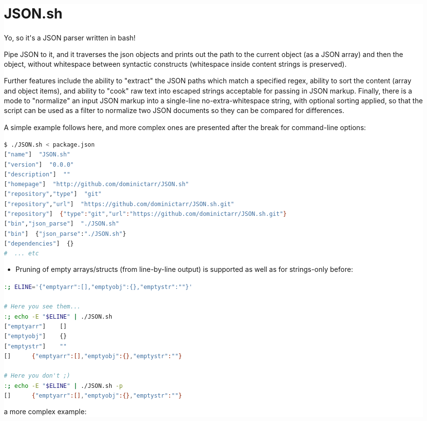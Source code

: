 # JSON.sh

Yo, so it's a JSON parser written in bash!

Pipe JSON to it, and it traverses the json objects and prints out the 
path to the current object (as a JSON array) and then the object,
without whitespace between syntactic constructs (whitespace inside
content strings is preserved).

Further features include the ability to "extract" the JSON paths which
match a specified regex, ability to sort the content (array and object
items), and ability to "cook" raw text into escaped strings acceptable
for passing in JSON markup. Finally, there is a mode to "normalize" an
input JSON markup into a single-line no-extra-whitespace string, with
optional sorting applied, so that the script can be used as a filter to
normalize two JSON documents so they can be compared for differences.

A simple example follows here, and more complex ones are presented
after the break for command-line options:

``` bash
$ ./JSON.sh < package.json
["name"]  "JSON.sh"
["version"]  "0.0.0"
["description"]  ""
["homepage"]  "http://github.com/dominictarr/JSON.sh"
["repository","type"]  "git"
["repository","url"]  "https://github.com/dominictarr/JSON.sh.git"
["repository"]  {"type":"git","url":"https://github.com/dominictarr/JSON.sh.git"}
["bin","json_parse"]  "./JSON.sh"
["bin"]  {"json_parse":"./JSON.sh"}
["dependencies"]  {}
#  ... etc
```

* Pruning of empty arrays/structs (from line-by-line output) is supported
as well as for strings-only before:
```bash
:; ELINE='{"emptyarr":[],"emptyobj":{},"emptystr":""}'

# Here you see them...
:; echo -E "$ELINE" | ./JSON.sh
["emptyarr"]    []
["emptyobj"]    {}
["emptystr"]    ""
[]      {"emptyarr":[],"emptyobj":{},"emptystr":""}

# Here you don't ;)
:; echo -E "$ELINE" | ./JSON.sh -p
[]      {"emptyarr":[],"emptyobj":{},"emptystr":""}
```


a more complex example:
